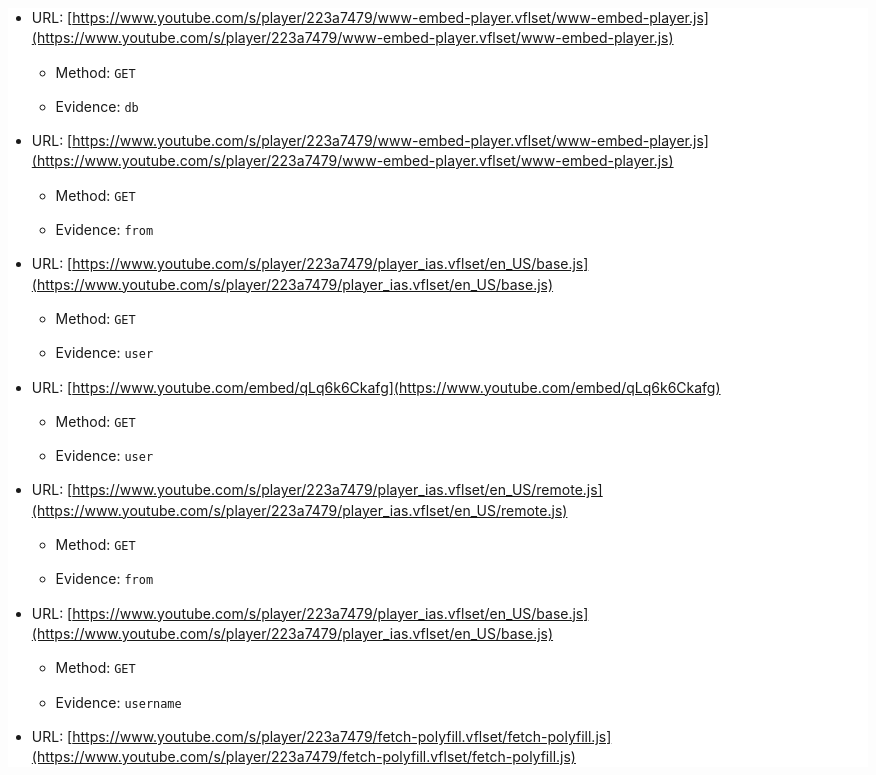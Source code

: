 * URL: [https://www.youtube.com/s/player/223a7479/www-embed-player.vflset/www-embed-player.js](https://www.youtube.com/s/player/223a7479/www-embed-player.vflset/www-embed-player.js)
  
  
  * Method: `GET`
  
  
  * Evidence: `db`
  
  
  
  
* URL: [https://www.youtube.com/s/player/223a7479/www-embed-player.vflset/www-embed-player.js](https://www.youtube.com/s/player/223a7479/www-embed-player.vflset/www-embed-player.js)
  
  
  * Method: `GET`
  
  
  * Evidence: `from`
  
  
  
  
* URL: [https://www.youtube.com/s/player/223a7479/player_ias.vflset/en_US/base.js](https://www.youtube.com/s/player/223a7479/player_ias.vflset/en_US/base.js)
  
  
  * Method: `GET`
  
  
  * Evidence: `user`
  
  
  
  
* URL: [https://www.youtube.com/embed/qLq6k6Ckafg](https://www.youtube.com/embed/qLq6k6Ckafg)
  
  
  * Method: `GET`
  
  
  * Evidence: `user`
  
  
  
  
* URL: [https://www.youtube.com/s/player/223a7479/player_ias.vflset/en_US/remote.js](https://www.youtube.com/s/player/223a7479/player_ias.vflset/en_US/remote.js)
  
  
  * Method: `GET`
  
  
  * Evidence: `from`
  
  
  
  
* URL: [https://www.youtube.com/s/player/223a7479/player_ias.vflset/en_US/base.js](https://www.youtube.com/s/player/223a7479/player_ias.vflset/en_US/base.js)
  
  
  * Method: `GET`
  
  
  * Evidence: `username`
  
  
  
  
* URL: [https://www.youtube.com/s/player/223a7479/fetch-polyfill.vflset/fetch-polyfill.js](https://www.youtube.com/s/player/223a7479/fetch-polyfill.vflset/fetch-polyfill.js)
  